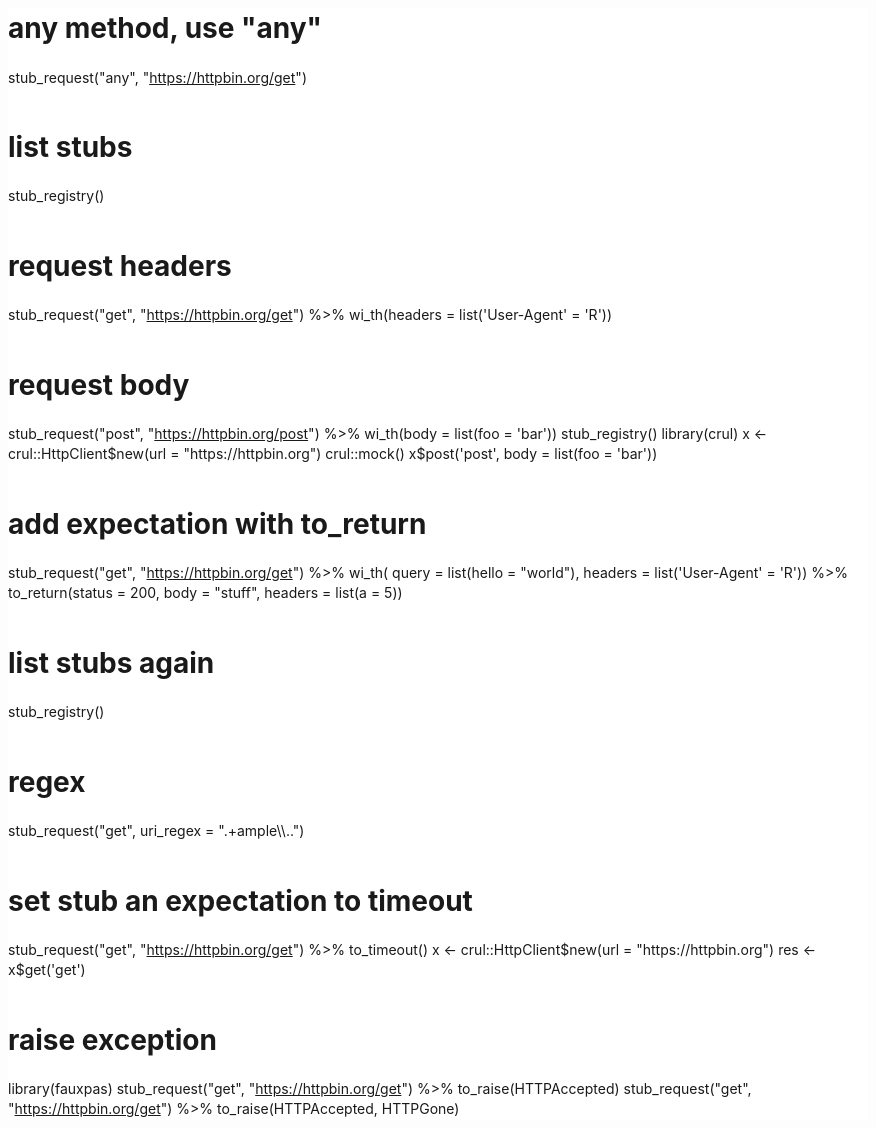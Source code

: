 # any method, use "any"
stub_request("any", "https://httpbin.org/get")

# list stubs
stub_registry()

# request headers
stub_request("get", "https://httpbin.org/get") \%>\%
   wi_th(headers = list('User-Agent' = 'R'))

# request body
stub_request("post", "https://httpbin.org/post") \%>\%
   wi_th(body = list(foo = 'bar'))
stub_registry()
library(crul)
x <- crul::HttpClient$new(url = "https://httpbin.org")
crul::mock()
x$post('post', body = list(foo = 'bar'))

# add expectation with to_return
stub_request("get", "https://httpbin.org/get") \%>\%
  wi_th(
    query = list(hello = "world"),
    headers = list('User-Agent' = 'R')) \%>\%
  to_return(status = 200, body = "stuff", headers = list(a = 5))

# list stubs again
stub_registry()

# regex
stub_request("get", uri_regex = ".+ample\\\\..")

# set stub an expectation to timeout
stub_request("get", "https://httpbin.org/get") \%>\% to_timeout()
x <- crul::HttpClient$new(url = "https://httpbin.org")
res <- x$get('get')

# raise exception
library(fauxpas)
stub_request("get", "https://httpbin.org/get") \%>\% to_raise(HTTPAccepted)
stub_request("get", "https://httpbin.org/get") \%>\% to_raise(HTTPAccepted, HTTPGone)
